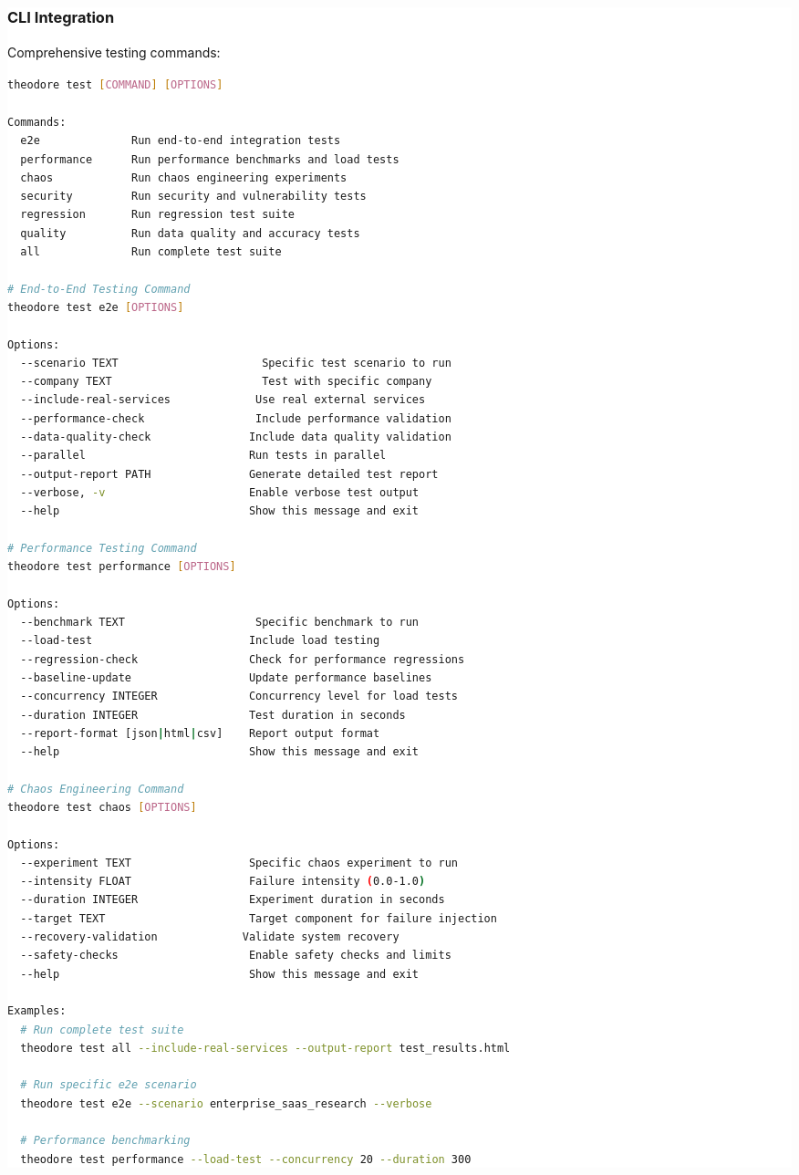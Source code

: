 ### CLI Integration
Comprehensive testing commands:

```bash
theodore test [COMMAND] [OPTIONS]

Commands:
  e2e              Run end-to-end integration tests
  performance      Run performance benchmarks and load tests
  chaos            Run chaos engineering experiments
  security         Run security and vulnerability tests
  regression       Run regression test suite
  quality          Run data quality and accuracy tests
  all              Run complete test suite

# End-to-End Testing Command
theodore test e2e [OPTIONS]

Options:
  --scenario TEXT                      Specific test scenario to run
  --company TEXT                       Test with specific company
  --include-real-services             Use real external services
  --performance-check                 Include performance validation
  --data-quality-check               Include data quality validation
  --parallel                         Run tests in parallel
  --output-report PATH               Generate detailed test report
  --verbose, -v                      Enable verbose test output
  --help                             Show this message and exit

# Performance Testing Command
theodore test performance [OPTIONS]

Options:
  --benchmark TEXT                    Specific benchmark to run
  --load-test                        Include load testing
  --regression-check                 Check for performance regressions
  --baseline-update                  Update performance baselines
  --concurrency INTEGER              Concurrency level for load tests
  --duration INTEGER                 Test duration in seconds
  --report-format [json|html|csv]    Report output format
  --help                             Show this message and exit

# Chaos Engineering Command
theodore test chaos [OPTIONS]

Options:
  --experiment TEXT                  Specific chaos experiment to run
  --intensity FLOAT                  Failure intensity (0.0-1.0)
  --duration INTEGER                 Experiment duration in seconds
  --target TEXT                      Target component for failure injection
  --recovery-validation             Validate system recovery
  --safety-checks                    Enable safety checks and limits
  --help                             Show this message and exit

Examples:
  # Run complete test suite
  theodore test all --include-real-services --output-report test_results.html
  
  # Run specific e2e scenario
  theodore test e2e --scenario enterprise_saas_research --verbose
  
  # Performance benchmarking
  theodore test performance --load-test --concurrency 20 --duration 300
```